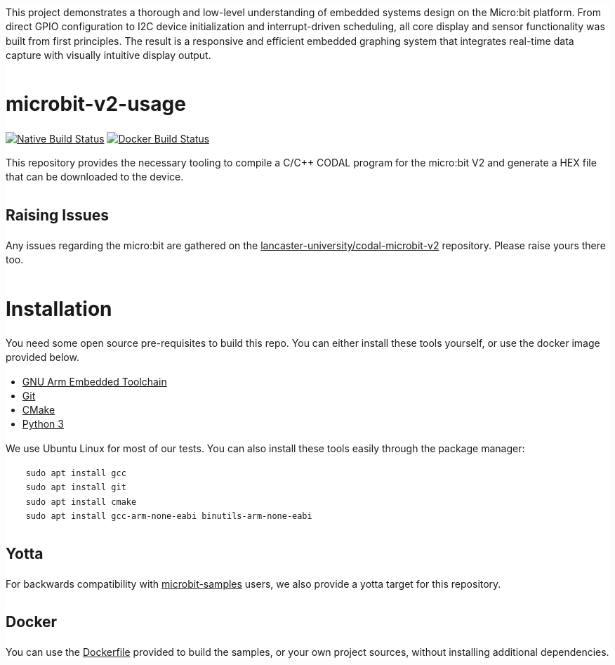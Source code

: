 This project demonstrates a thorough and low-level understanding of embedded systems design on the Micro:bit platform. From direct GPIO configuration to I2C device initialization and interrupt-driven scheduling, all core display and sensor functionality was built from first principles. The result is a responsive and efficient embedded graphing system that integrates real-time data capture with visually intuitive display output.





# microbit-v2-usage
[![Native Build Status](https://github.com/lancaster-university/microbit-v2-samples/actions/workflows/build.yml/badge.svg)](https://github.com/lancaster-university/microbit-v2-samples/actions/workflows/build.yml) [![Docker Build Status](https://github.com/lancaster-university/microbit-v2-samples/actions/workflows/docker-image.yml/badge.svg)](https://github.com/lancaster-university/microbit-v2-samples/actions/workflows/docker-image.yml)

This repository provides the necessary tooling to compile a C/C++ CODAL program for the micro:bit V2 and generate a HEX file that can be downloaded to the device.

## Raising Issues
Any issues regarding the micro:bit are gathered on the [lancaster-university/codal-microbit-v2](https://github.com/lancaster-university/codal-microbit-v2) repository. Please raise yours there too.

# Installation
You need some open source pre-requisites to build this repo. You can either install these tools yourself, or use the docker image provided below.

- [GNU Arm Embedded Toolchain](https://developer.arm.com/tools-and-software/open-source-software/developer-tools/gnu-toolchain/gnu-rm/downloads)
- [Git](https://git-scm.com)
- [CMake](https://cmake.org/download/)
- [Python 3](https://www.python.org/downloads/)

We use Ubuntu Linux for most of our tests. You can also install these tools easily through the package manager:

```
    sudo apt install gcc
    sudo apt install git
    sudo apt install cmake
    sudo apt install gcc-arm-none-eabi binutils-arm-none-eabi
```

## Yotta
For backwards compatibility with [microbit-samples](https://github.com/lancaster-university/microbit-samples) users, we also provide a yotta target for this repository.

## Docker
You can use the [Dockerfile](https://github.com/lancaster-university/microbit-v2-samples/blob/master/Dockerfile) provided to build the samples, or your own project sources, without installing additional dependencies.

